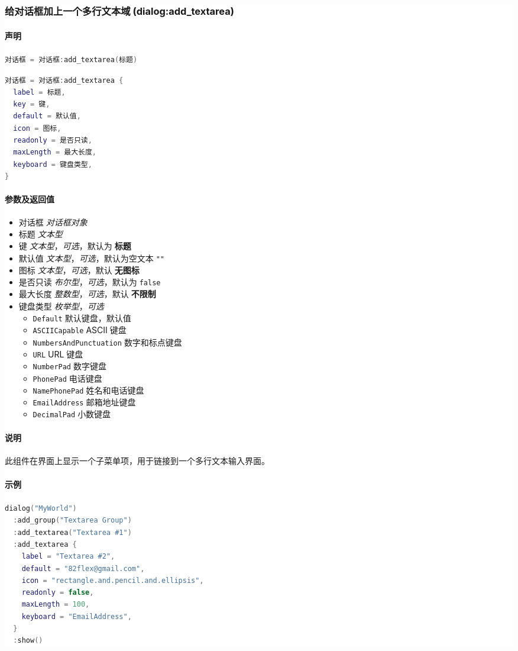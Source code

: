 ### 给对话框加上一个多行文本域 \(**dialog\:add\_textarea**\)

#### 声明

```lua
对话框 = 对话框:add_textarea(标题)
```

```lua
对话框 = 对话框:add_textarea {
  label = 标题,
  key = 键,
  default = 默认值,
  icon = 图标,
  readonly = 是否只读,
  maxLength = 最大长度,
  keyboard = 键盘类型,
}
```

#### 参数及返回值

- 对话框 *对话框对象*
- 标题 *文本型*
- 键 *文本型*，*可选*，默认为 **标题**
- 默认值 *文本型*，*可选*，默认为空文本 `""`
- 图标 *文本型*，*可选*，默认 **无图标**
- 是否只读 *布尔型*，*可选*，默认为 `false`
- 最大长度 *整数型*，*可选*，默认 **不限制**
- 键盘类型 *枚举型*，*可选*
  - `Default` 默认键盘，默认值
  - `ASCIICapable` ASCII 键盘
  - `NumbersAndPunctuation` 数字和标点键盘
  - `URL` URL 键盘
  - `NumberPad` 数字键盘
  - `PhonePad` 电话键盘
  - `NamePhonePad` 姓名和电话键盘
  - `EmailAddress` 邮箱地址键盘
  - `DecimalPad` 小数键盘

#### 说明

此组件在界面上显示一个子菜单项，用于链接到一个多行文本输入界面。

#### 示例

```lua title="dialog:add_textarea"
dialog("MyWorld")
  :add_group("Textarea Group")
  :add_textarea("Textarea #1")
  :add_textarea {
    label = "Textarea #2",
    default = "82flex@gmail.com",
    icon = "rectangle.and.pencil.and.ellipsis",
    readonly = false,
    maxLength = 100,
    keyboard = "EmailAddress",
  }
  :show()
```
